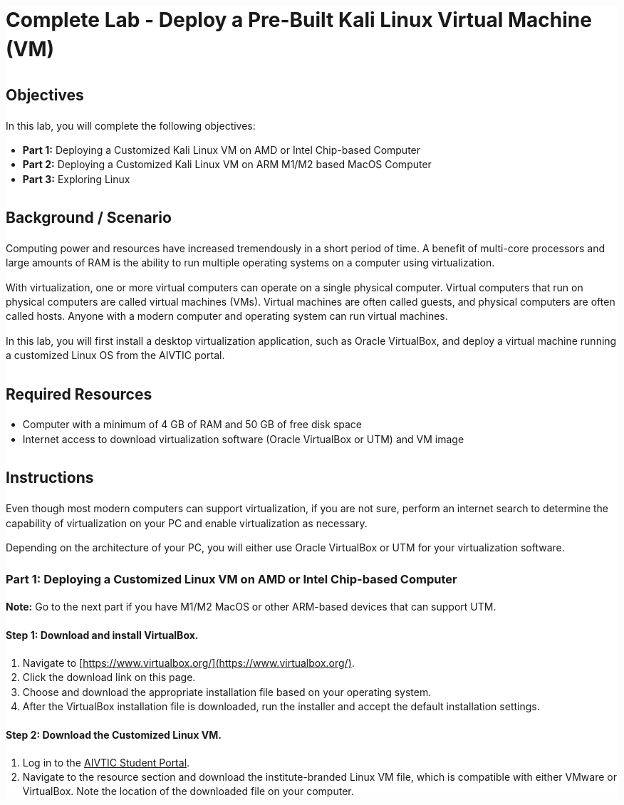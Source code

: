 # Complete Lab - Deploy a Pre-Built Kali Linux Virtual Machine (VM)

## Objectives
In this lab, you will complete the following objectives:

- **Part 1:** Deploying a Customized Kali Linux VM on AMD or Intel Chip-based Computer
- **Part 2:** Deploying a Customized Kali Linux VM on ARM M1/M2 based MacOS Computer
- **Part 3:** Exploring Linux

## Background / Scenario
Computing power and resources have increased tremendously in a short period of time. A benefit of multi-core processors and large amounts of RAM is the ability to run multiple operating systems on a computer using virtualization.

With virtualization, one or more virtual computers can operate on a single physical computer. Virtual computers that run on physical computers are called virtual machines (VMs). Virtual machines are often called guests, and physical computers are often called hosts. Anyone with a modern computer and operating system can run virtual machines.

In this lab, you will first install a desktop virtualization application, such as Oracle VirtualBox, and deploy a virtual machine running a customized Linux OS from the AIVTIC portal.

## Required Resources
- Computer with a minimum of 4 GB of RAM and 50 GB of free disk space
- Internet access to download virtualization software (Oracle VirtualBox or UTM) and VM image

## Instructions
Even though most modern computers can support virtualization, if you are not sure, perform an internet search to determine the capability of virtualization on your PC and enable virtualization as necessary.

Depending on the architecture of your PC, you will either use Oracle VirtualBox or UTM for your virtualization software.

### Part 1: Deploying a Customized Linux VM on AMD or Intel Chip-based Computer
**Note:** Go to the next part if you have M1/M2 MacOS or other ARM-based devices that can support UTM.

#### Step 1: Download and install VirtualBox.
1. Navigate to [https://www.virtualbox.org/](https://www.virtualbox.org/).
2. Click the download link on this page.
3. Choose and download the appropriate installation file based on your operating system.
4. After the VirtualBox installation file is downloaded, run the installer and accept the default installation settings.

#### Step 2: Download the Customized Linux VM.
1. Log in to the [AIVTIC Student Portal](https://portal.aivtic.org.ng).
2. Navigate to the resource section and download the institute-branded Linux VM file, which is compatible with either VMware or VirtualBox. Note the location of the downloaded file on your computer.
